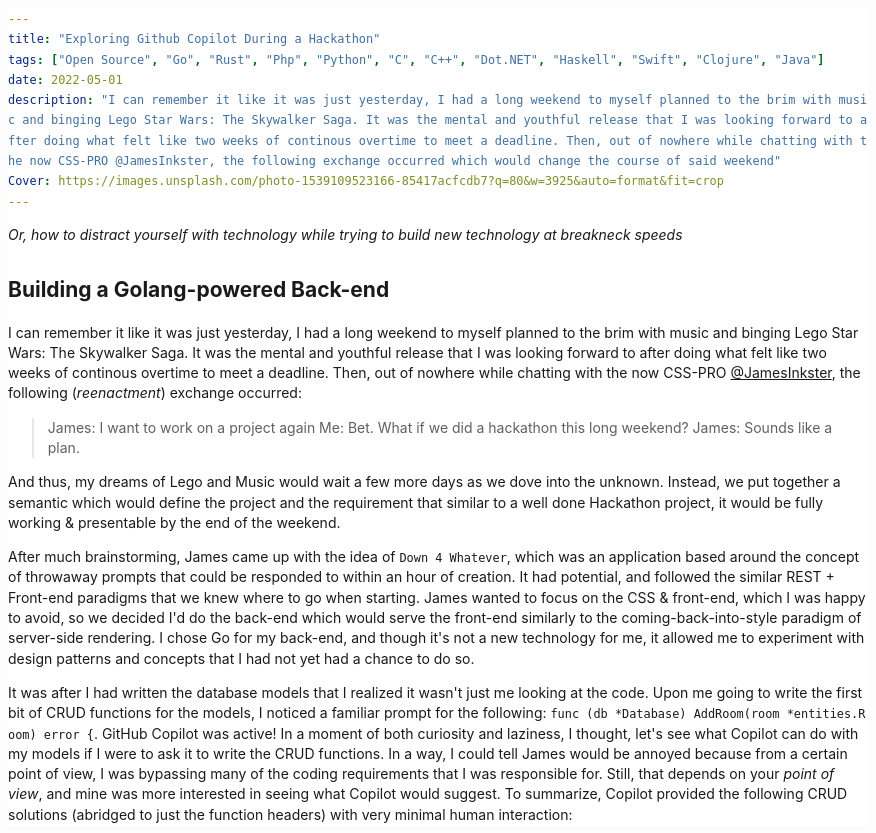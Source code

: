 ```yaml
---
title: "Exploring Github Copilot During a Hackathon"
tags: ["Open Source", "Go", "Rust", "Php", "Python", "C", "C++", "Dot.NET", "Haskell", "Swift", "Clojure", "Java"]
date: 2022-05-01
description: "I can remember it like it was just yesterday, I had a long weekend to myself planned to the brim with music and binging Lego Star Wars: The Skywalker Saga. It was the mental and youthful release that I was looking forward to after doing what felt like two weeks of continous overtime to meet a deadline. Then, out of nowhere while chatting with the now CSS-PRO @JamesInkster, the following exchange occurred which would change the course of said weekend" 
Cover: https://images.unsplash.com/photo-1539109523166-85417acfcdb7?q=80&w=3925&auto=format&fit=crop
---
```


_Or, how to distract yourself with technology while trying to build new technology at breakneck speeds_

## Building a Golang-powered Back-end

I can remember it like it was just yesterday, I had a long weekend to myself planned to the brim with music and binging Lego Star Wars: The Skywalker Saga. It was the mental and youthful release that I was looking forward to after doing what felt like two weeks of continous overtime to meet a deadline. Then, out of nowhere while chatting with the now CSS-PRO [@JamesInkster](https://grommers.wordpress.com), the following (_reenactment_) exchange occurred: 

> James: I want to work on a project again
> Me: Bet. What if we did a hackathon this long weekend?
> James: Sounds like a plan.

And thus, my dreams of Lego and Music would wait a few more days as we dove into the unknown. Instead, we put together a semantic which would define the project and the requirement that similar to a well done Hackathon project, it would be fully working & presentable by the end of the weekend. 

After much brainstorming, James came up with the idea of `Down 4 Whatever`, which was an application based around the concept of throwaway prompts that could be responded to within an hour of creation. It had potential, and followed the similar REST + Front-end paradigms that we knew where to go when starting. James wanted to focus on the CSS & front-end, which I was happy to avoid, so we decided I'd do the back-end which would serve the front-end similarly to the coming-back-into-style paradigm of server-side rendering. I chose Go for my back-end, and though it's not a new technology for me, it allowed me to experiment with design patterns and concepts that I had not yet had a chance to do so.

It was after I had written the database models that I realized it wasn't just me looking at the code. Upon me going to write the first bit of CRUD functions for the models, I noticed a familiar prompt for the following: `func (db *Database) AddRoom(room *entities.Room) error {`. GitHub Copilot was active! In a moment of both curiosity and laziness, I thought, let's see what Copilot can do with my models if I were to ask it to write the CRUD functions. In a way, I could tell James would be annoyed because from a certain point of view, I was bypassing many of the coding requirements that I was responsible for. Still, that depends on your _point of view_, and mine was more interested in seeing what Copilot would suggest. To summarize, Copilot provided the following CRUD solutions (abridged to just the function headers) with very minimal human interaction: 
